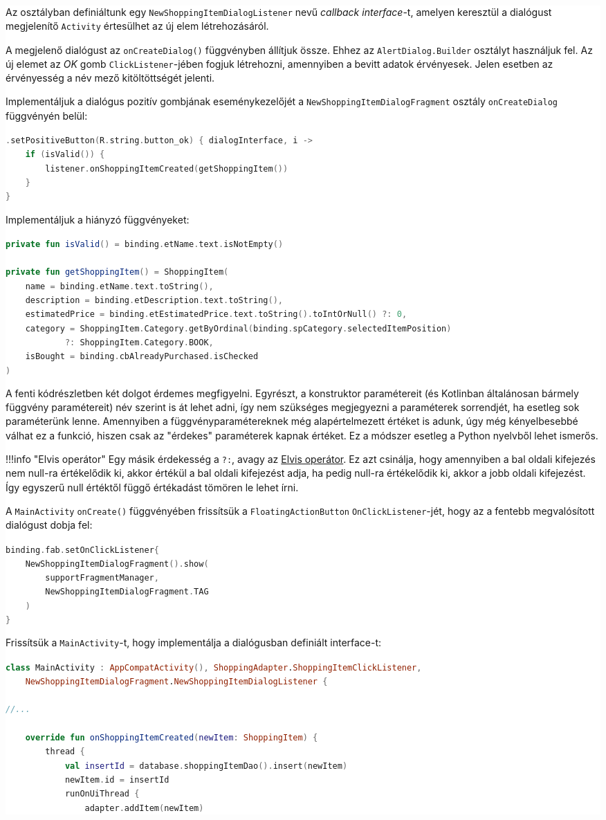 Az osztályban definiáltunk egy `NewShoppingItemDialogListener` nevű *callback interface*-t, amelyen keresztül a dialógust megjelenítő `Activity` értesülhet az új elem létrehozásáról.

A megjelenő dialógust az `onCreateDialog()` függvényben állítjuk össze. Ehhez az `AlertDialog.Builder` osztályt használjuk fel. Az új elemet az *OK* gomb `ClickListener`-jében fogjuk létrehozni, amennyiben a bevitt adatok érvényesek. Jelen esetben az érvényesség a név mező kitöltöttségét jelenti.

Implementáljuk a dialógus pozitív gombjának eseménykezelőjét a `NewShoppingItemDialogFragment` osztály `onCreateDialog` függvényén belül:

```kotlin
.setPositiveButton(R.string.button_ok) { dialogInterface, i ->
	if (isValid()) {
	    listener.onShoppingItemCreated(getShoppingItem())
	}
}
```

Implementáljuk a hiányzó függvényeket:

```kotlin
private fun isValid() = binding.etName.text.isNotEmpty()

private fun getShoppingItem() = ShoppingItem(
	name = binding.etName.text.toString(),
    description = binding.etDescription.text.toString(),
    estimatedPrice = binding.etEstimatedPrice.text.toString().toIntOrNull() ?: 0,
    category = ShoppingItem.Category.getByOrdinal(binding.spCategory.selectedItemPosition)
            ?: ShoppingItem.Category.BOOK,
    isBought = binding.cbAlreadyPurchased.isChecked
)
```


A fenti kódrészletben két dolgot érdemes megfigyelni. Egyrészt, a konstruktor paramétereit (és Kotlinban általánosan bármely függvény paramétereit) név szerint is át lehet adni, így nem szükséges megjegyezni a paraméterek sorrendjét, ha esetleg sok paraméterünk lenne. Amennyiben a függvényparamétereknek még alapértelmezett értéket is adunk, úgy még kényelbesebbé válhat ez a funkció, hiszen csak az "érdekes" paraméterek kapnak értéket. Ez a módszer esetleg a Python nyelvből lehet ismerős.

!!!info "Elvis operátor"
    Egy másik érdekesség a `?:`, avagy az [Elvis operátor](https://kotlinlang.org/docs/null-safety.html#elvis-operator). Ez azt csinálja, hogy amennyiben a bal oldali kifejezés nem null-ra értékelődik ki, akkor értékül a bal oldali kifejezést adja, ha pedig null-ra értékelődik ki, akkor a jobb oldali kifejezést. Így egyszerű null értéktől függő értékadást tömören le lehet írni.

A `MainActivity` `onCreate()` függvényében frissítsük a `FloatingActionButton` `OnClickListener`-jét, hogy az a fentebb megvalósított dialógust dobja fel:
```kotlin
binding.fab.setOnClickListener{
	NewShoppingItemDialogFragment().show(
		supportFragmentManager,
		NewShoppingItemDialogFragment.TAG
	)
}
```
Frissítsük a `MainActivity`-t, hogy implementálja a dialógusban definiált interface-t:
```kotlin
class MainActivity : AppCompatActivity(), ShoppingAdapter.ShoppingItemClickListener,
    NewShoppingItemDialogFragment.NewShoppingItemDialogListener {

//...

	override fun onShoppingItemCreated(newItem: ShoppingItem) {
		thread {
			val insertId = database.shoppingItemDao().insert(newItem)
			newItem.id = insertId
			runOnUiThread { 
				adapter.addItem(newItem)
```